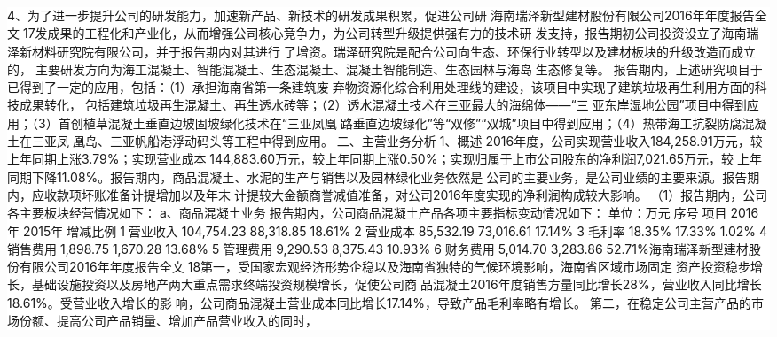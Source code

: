 4、为了进一步提升公司的研发能力，加速新产品、新技术的研发成果积累，促进公司研
海南瑞泽新型建材股份有限公司2016年年度报告全文
17发成果的工程化和产业化，从而增强公司核心竞争力，为公司转型升级提供强有力的技术研
发支持，报告期初公司投资设立了海南瑞泽新材料研究院有限公司，并于报告期内对其进行
了增资。瑞泽研究院是配合公司向生态、环保行业转型以及建材板块的升级改造而成立的，
主要研发方向为海工混凝土、智能混凝土、生态混凝土、混凝土智能制造、生态园林与海岛
生态修复等。
报告期内，上述研究项目于已得到了一定的应用，包括：（1）承担海南省第一条建筑废
弃物资源化综合利用处理线的建设，该项目中实现了建筑垃圾再生利用方面的科技成果转化，
包括建筑垃圾再生混凝土、再生透水砖等；（2）透水混凝土技术在三亚最大的海绵体——“三
亚东岸湿地公园”项目中得到应用；（3）首创植草混凝土垂直边坡固坡绿化技术在“三亚凤凰
路垂直边坡绿化”等“双修”“双城”项目中得到应用；（4）热带海工抗裂防腐混凝土在三亚凤
凰岛、三亚帆船港浮动码头等工程中得到应用。
二、主营业务分析
1、概述
2016年度，公司实现营业收入184,258.91万元，较上年同期上涨3.79%；实现营业成本
144,883.60万元，较上年同期上涨0.50%；实现归属于上市公司股东的净利润7,021.65万元，较
上年同期下降11.08%。报告期内，商品混凝土、水泥的生产与销售以及园林绿化业务依然是
公司的主要业务，是公司业绩的主要来源。报告期内，应收款项坏账准备计提增加以及年末
计提较大金额商誉减值准备，对公司2016年度实现的净利润构成较大影响。
（1）报告期内，公司各主要板块经营情况如下：
a、商品混凝土业务
报告期内，公司商品混凝土产品各项主要指标变动情况如下：
单位：万元
序号
项目
2016年
2015年
增减比例
1
营业收入
104,754.23
88,318.85
18.61%
2
营业成本
85,532.19
73,016.61
17.14%
3
毛利率
18.35%
17.33%
1.02%
4
销售费用
1,898.75
1,670.28
13.68%
5
管理费用
9,290.53
8,375.43
10.93%
6
财务费用
5,014.70
3,283.86
52.71%海南瑞泽新型建材股份有限公司2016年年度报告全文
18第一，受国家宏观经济形势企稳以及海南省独特的气候环境影响，海南省区域市场固定
资产投资稳步增长，基础设施投资以及房地产两大重点需求终端投资规模增长，促使公司商
品混凝土2016年度销售方量同比增长28%，营业收入同比增长18.61%。受营业收入增长的影
响，公司商品混凝土营业成本同比增长17.14%，导致产品毛利率略有增长。
第二，在稳定公司主营产品的市场份额、提高公司产品销量、增加产品营业收入的同时，